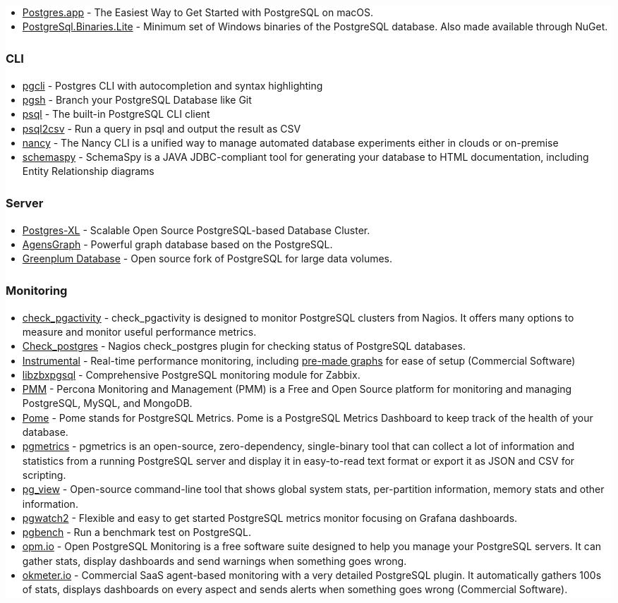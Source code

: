 - [Postgres.app](https://postgresapp.com/) - The Easiest Way to Get Started with PostgreSQL on macOS.
- [PostgreSql.Binaries.Lite](https://github.com/mihasic/PostgreSql.Binaries.Lite) - Minimum set of Windows binaries of the PostgreSQL database. Also made available through NuGet.

### CLI

- [pgcli](https://github.com/dbcli/pgcli) - Postgres CLI with autocompletion and syntax highlighting
- [pgsh](https://github.com/sastraxi/pgsh) - Branch your PostgreSQL Database like Git
- [psql](https://www.postgresql.org/docs/current/static/app-psql.html) - The built-in PostgreSQL CLI client
- [psql2csv](https://github.com/fphilipe/psql2csv) - Run a query in psql and output the result as CSV
- [nancy](https://gitlab.com/postgres-ai/nancy) - The Nancy CLI is a unified way to manage automated database experiments either in clouds or on-premise
- [schemaspy](https://github.com/schemaspy/schemaspy) - SchemaSpy is a JAVA JDBC-compliant tool for generating your database to HTML documentation, including Entity Relationship diagrams

### Server

- [Postgres-XL](https://www.postgres-xl.org/) - Scalable Open Source PostgreSQL-based Database Cluster.
- [AgensGraph](https://bitnine.net/) - Powerful graph database based on the PostgreSQL.
- [Greenplum Database](https://github.com/greenplum-db/gpdb) - Open source fork of PostgreSQL for large data volumes.

### Monitoring

- [check_pgactivity](https://github.com/OPMDG/check_pgactivity) - check_pgactivity is designed to monitor PostgreSQL clusters from Nagios. It offers many options to measure and monitor useful performance metrics.
- [Check_postgres](https://github.com/bucardo/check_postgres) - Nagios check_postgres plugin for checking status of PostgreSQL databases.
- [Instrumental](https://github.com/Instrumental/instrumentald) - Real-time performance monitoring, including [pre-made graphs](https://instrumentalapp.com/docs/instrumentald/postgresql#suggested-graphs) for ease of setup (Commercial Software)
- [libzbxpgsql](https://github.com/cavaliercoder/libzbxpgsql) - Comprehensive PostgreSQL monitoring module for Zabbix.
- [PMM](https://github.com/percona/pmm) - Percona Monitoring and Management (PMM) is a Free and Open Source platform for monitoring and managing PostgreSQL, MySQL, and MongoDB.
- [Pome](https://github.com/rach/pome) - Pome stands for PostgreSQL Metrics. Pome is a PostgreSQL Metrics Dashboard to keep track of the health of your database.
- [pgmetrics](https://pgmetrics.io/) - pgmetrics is an open-source, zero-dependency, single-binary tool that can collect a lot of information and statistics from a running PostgreSQL server and display it in easy-to-read text format or export it as JSON and CSV for scripting.
- [pg_view](https://github.com/zalando/pg_view) - Open-source command-line tool that shows global system stats, per-partition information, memory stats and other information.
- [pgwatch2](https://github.com/cybertec-postgresql/pgwatch2) - Flexible and easy to get started PostgreSQL metrics monitor focusing on Grafana dashboards.
- [pgbench](https://www.postgresql.org/docs/devel/static/pgbench.html) - Run a benchmark test on PostgreSQL.
- [opm.io](http://opm.io/) - Open PostgreSQL Monitoring is a free software suite designed to help you manage your PostgreSQL servers. It can gather stats, display dashboards and send warnings when something goes wrong.
- [okmeter.io](https://okmeter.io/pg) - Commercial SaaS agent-based monitoring with a very detailed PostgreSQL plugin. It automatically gathers 100s of stats, displays dashboards on every aspect and sends alerts when something goes wrong (Commercial Software).
